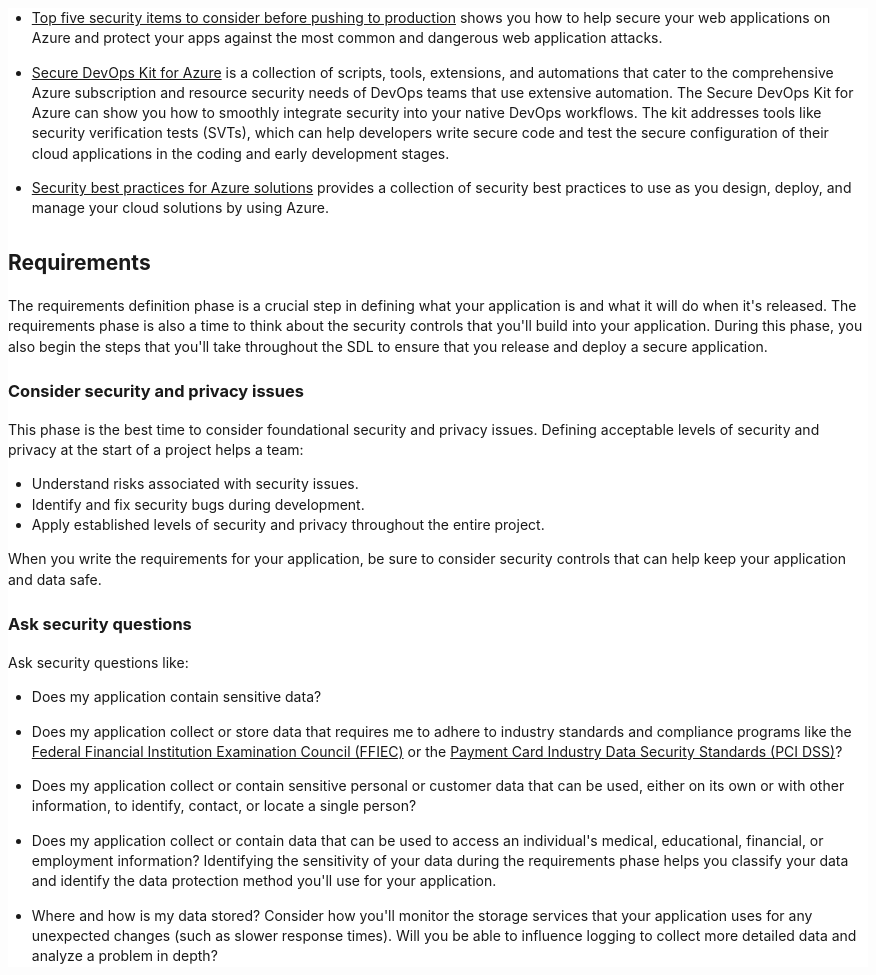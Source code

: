 * [Top five security items to consider before pushing to production](/training/modules/top-5-security-items-to-consider/index?WT.mc_id=Learn-Blog-tajanca) shows you how to help secure your web applications on Azure and protect your apps against the most common and dangerous web application attacks.

* [Secure DevOps Kit for Azure](https://github.com/azsk/AzTS-docs/#readme) is a collection of scripts, tools, extensions, and automations that cater to the comprehensive Azure subscription and resource security needs of DevOps teams that use extensive automation. The Secure DevOps Kit for Azure can show you how to smoothly integrate security into your native DevOps workflows. The kit addresses tools like security verification tests (SVTs), which can help developers write secure code and test the secure configuration of their cloud applications in the coding and early development stages.

* [Security best practices for Azure solutions](https://azure.microsoft.com/resources/security-best-practices-for-azure-solutions) provides a collection of security best practices to use as you design, deploy, and manage your cloud solutions by using Azure.

## Requirements

The requirements definition phase is a crucial step in defining what your application is and what it will do when it's released. The requirements phase is also a time to think about the security controls that you'll build into your application. During this phase, you also begin the steps that you'll take throughout the SDL to ensure that you release and deploy a secure application.

### Consider security and privacy issues

This phase is the best time to consider foundational security and privacy issues. Defining acceptable levels of security and privacy at the start of a project helps a team:

* Understand risks associated with security issues.
* Identify and fix security bugs during development.
* Apply established levels of security and privacy throughout the entire project.

When you write the requirements for your application, be sure to consider security controls that can help keep your application and data safe.

### Ask security questions

Ask security questions like:

* Does my application contain sensitive data?

* Does my application collect or store data that requires me to adhere to industry standards and compliance programs like the [Federal Financial Institution Examination Council (FFIEC)](/previous-versions/azure/security/blueprints/ffiec-analytics-overview) or the [Payment Card Industry Data Security Standards (PCI DSS)](/previous-versions/azure/security/blueprints/pcidss-analytics-overview)?

* Does my application collect or contain sensitive personal or customer data that can be used, either on its own or with other information, to identify, contact, or locate a single person?

* Does my application collect or contain data that can be used to access an individual's medical, educational, financial, or employment information? Identifying the sensitivity of your data during the requirements phase helps you classify your data and identify the data protection method you'll use for your application.

* Where and how is my data stored? Consider how you'll monitor the storage services that your application uses for any unexpected changes (such as slower response times). Will you be able to influence logging to collect more detailed data and analyze a problem in depth?
